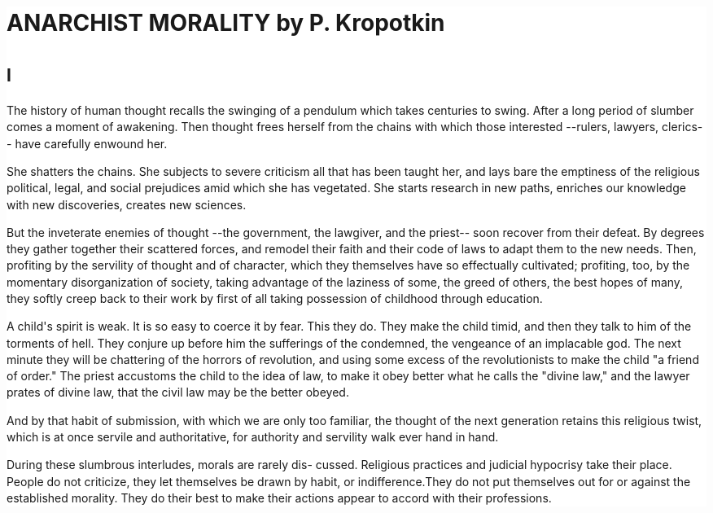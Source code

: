 # ANARCHIST MORALITY by P. Kropotkin

## I

The history of human thought recalls the swinging
of a  pendulum which takes centuries to swing. After a
long  period of slumber comes a moment of awakening.
Then  thought frees herself from the chains with which
those interested    --rulers, lawyers, clerics--  have carefully
enwound  her.

She shatters the chains. She subjects to severe
criticism  all that has been taught her, and lays bare the
emptiness of  the religious political, legal, and social
prejudices amid which  she has vegetated. She starts
research in new paths, enriches  our knowledge with new
discoveries, creates new sciences.

But the inveterate enemies of thought  --the
government,  the lawgiver, and the priest--  soon recover
from their defeat. By degrees they gather together their
scattered forces,  and remodel their faith and their code of
laws to adapt them  to the new needs. Then, profiting by
the servility of thought  and of character, which they
themselves have so effectually  cultivated; profiting, too,
by the momentary disorganization  of society, taking
advantage of the laziness of some, the greed  of others, the
best hopes of many, they softly creep back to  their work
by first of all taking possession of childhood  through
education.

A child's spirit is weak. It is so easy to coerce it by
fear.  This they do. They make the child timid, and then
they  talk to him of the torments of hell. They conjure up
before  him the sufferings of the condemned, the
vengeance of an  implacable god. The next minute they
will be chattering of  the horrors of revolution, and using
some excess of the revolutionists to make the child "a
friend of order."  The priest  accustoms the child to the
idea of law, to make it obey better what he calls the
"divine law," and the lawyer prates of divine law, that the
civil law may be the better obeyed.

And by that habit of submission, with which we are
only too familiar, the thought of the next generation
retains this  religious twist, which is at once servile and
authoritative, for authority and servility walk ever hand in
hand.

During these slumbrous interludes, morals are rarely dis-
cussed. Religious practices and judicial hypocrisy take
their  place. People do not criticize, they let themselves be
drawn  by habit, or indifference.They do not put
themselves out  for or against the established morality.
They do their best  to make their actions appear to accord
with their professions.
